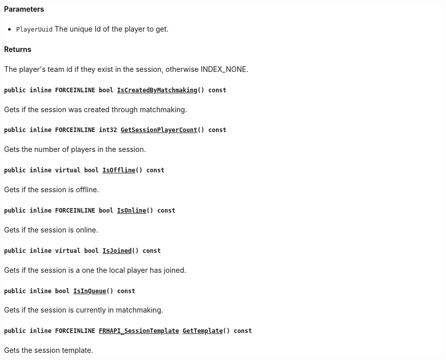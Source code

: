 #### Parameters
* `PlayerUuid` The unique Id of the player to get. 

#### Returns
The player's team id if they exist in the session, otherwise INDEX_NONE.

#### `public inline FORCEINLINE bool `[`IsCreatedByMatchmaking`](#classURH__SessionView_1a64970cbfe9adb2a065749a4e48b349df)`() const` <a id="classURH__SessionView_1a64970cbfe9adb2a065749a4e48b349df"></a>

Gets if the session was created through matchmaking.

#### `public inline FORCEINLINE int32 `[`GetSessionPlayerCount`](#classURH__SessionView_1aceaf6db4198c0defac9c87bbc32574fb)`() const` <a id="classURH__SessionView_1aceaf6db4198c0defac9c87bbc32574fb"></a>

Gets the number of players in the session.

#### `public inline virtual bool `[`IsOffline`](#classURH__SessionView_1a7b855a2b8ac702d05cf3efe3263519b2)`() const` <a id="classURH__SessionView_1a7b855a2b8ac702d05cf3efe3263519b2"></a>

Gets if the session is offline.

#### `public inline FORCEINLINE bool `[`IsOnline`](#classURH__SessionView_1a165bf0e2a2f4a73041daa0ebbaf082c2)`() const` <a id="classURH__SessionView_1a165bf0e2a2f4a73041daa0ebbaf082c2"></a>

Gets if the session is online.

#### `public inline virtual bool `[`IsJoined`](#classURH__SessionView_1ae77e9295b2e867940d1fe31abd88a347)`() const` <a id="classURH__SessionView_1ae77e9295b2e867940d1fe31abd88a347"></a>

Gets if the session is a one the local player has joined.

#### `public inline bool `[`IsInQueue`](#classURH__SessionView_1a5a36dda3d9b0c6049a26ce951f586d9d)`() const` <a id="classURH__SessionView_1a5a36dda3d9b0c6049a26ce951f586d9d"></a>

Gets if the session is currently in matchmaking.

#### `public inline FORCEINLINE `[`FRHAPI_SessionTemplate`](models/RHAPI_SessionTemplate.md#structFRHAPI__SessionTemplate)` `[`GetTemplate`](#classURH__SessionView_1a293350d46d361b42df4e83c7a4f9bf9c)`() const` <a id="classURH__SessionView_1a293350d46d361b42df4e83c7a4f9bf9c"></a>

Gets the session template.

